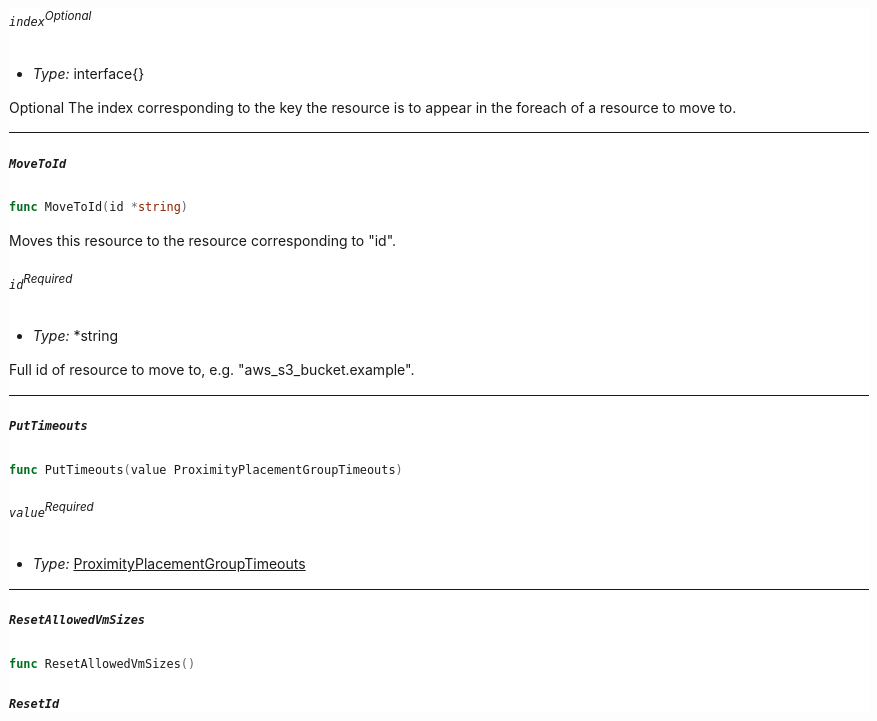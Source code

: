 ###### `index`<sup>Optional</sup> <a name="index" id="@cdktf/provider-azurerm.proximityPlacementGroup.ProximityPlacementGroup.moveTo.parameter.index"></a>

- *Type:* interface{}

Optional The index corresponding to the key the resource is to appear in the foreach of a resource to move to.

---

##### `MoveToId` <a name="MoveToId" id="@cdktf/provider-azurerm.proximityPlacementGroup.ProximityPlacementGroup.moveToId"></a>

```go
func MoveToId(id *string)
```

Moves this resource to the resource corresponding to "id".

###### `id`<sup>Required</sup> <a name="id" id="@cdktf/provider-azurerm.proximityPlacementGroup.ProximityPlacementGroup.moveToId.parameter.id"></a>

- *Type:* *string

Full id of resource to move to, e.g. "aws_s3_bucket.example".

---

##### `PutTimeouts` <a name="PutTimeouts" id="@cdktf/provider-azurerm.proximityPlacementGroup.ProximityPlacementGroup.putTimeouts"></a>

```go
func PutTimeouts(value ProximityPlacementGroupTimeouts)
```

###### `value`<sup>Required</sup> <a name="value" id="@cdktf/provider-azurerm.proximityPlacementGroup.ProximityPlacementGroup.putTimeouts.parameter.value"></a>

- *Type:* <a href="#@cdktf/provider-azurerm.proximityPlacementGroup.ProximityPlacementGroupTimeouts">ProximityPlacementGroupTimeouts</a>

---

##### `ResetAllowedVmSizes` <a name="ResetAllowedVmSizes" id="@cdktf/provider-azurerm.proximityPlacementGroup.ProximityPlacementGroup.resetAllowedVmSizes"></a>

```go
func ResetAllowedVmSizes()
```

##### `ResetId` <a name="ResetId" id="@cdktf/provider-azurerm.proximityPlacementGroup.ProximityPlacementGroup.resetId"></a>
